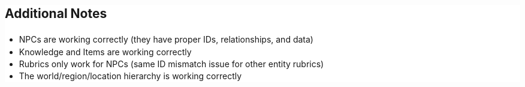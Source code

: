 
## Additional Notes

- NPCs are working correctly (they have proper IDs, relationships, and data)
- Knowledge and Items are working correctly
- Rubrics only work for NPCs (same ID mismatch issue for other entity rubrics)
- The world/region/location hierarchy is working correctly
